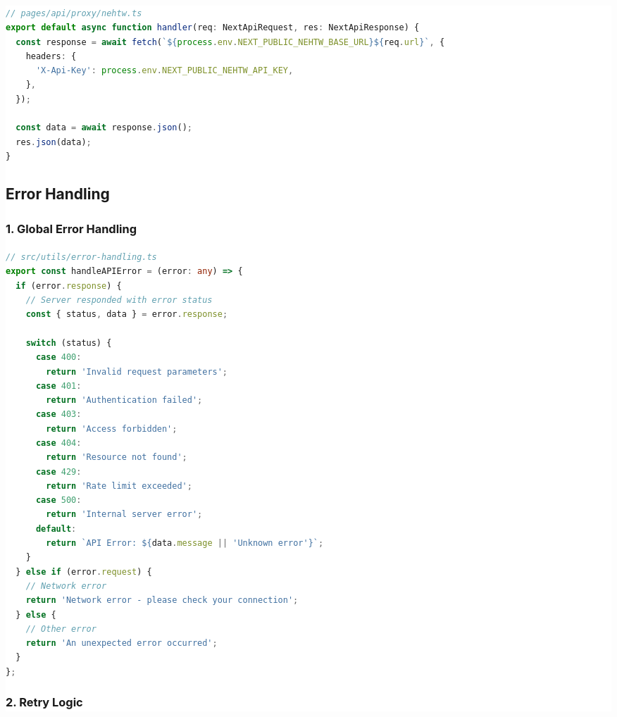```typescript
// pages/api/proxy/nehtw.ts
export default async function handler(req: NextApiRequest, res: NextApiResponse) {
  const response = await fetch(`${process.env.NEXT_PUBLIC_NEHTW_BASE_URL}${req.url}`, {
    headers: {
      'X-Api-Key': process.env.NEXT_PUBLIC_NEHTW_API_KEY,
    },
  });
  
  const data = await response.json();
  res.json(data);
}
```

## Error Handling

### 1. Global Error Handling

```typescript
// src/utils/error-handling.ts
export const handleAPIError = (error: any) => {
  if (error.response) {
    // Server responded with error status
    const { status, data } = error.response;
    
    switch (status) {
      case 400:
        return 'Invalid request parameters';
      case 401:
        return 'Authentication failed';
      case 403:
        return 'Access forbidden';
      case 404:
        return 'Resource not found';
      case 429:
        return 'Rate limit exceeded';
      case 500:
        return 'Internal server error';
      default:
        return `API Error: ${data.message || 'Unknown error'}`;
    }
  } else if (error.request) {
    // Network error
    return 'Network error - please check your connection';
  } else {
    // Other error
    return 'An unexpected error occurred';
  }
};
```

### 2. Retry Logic
